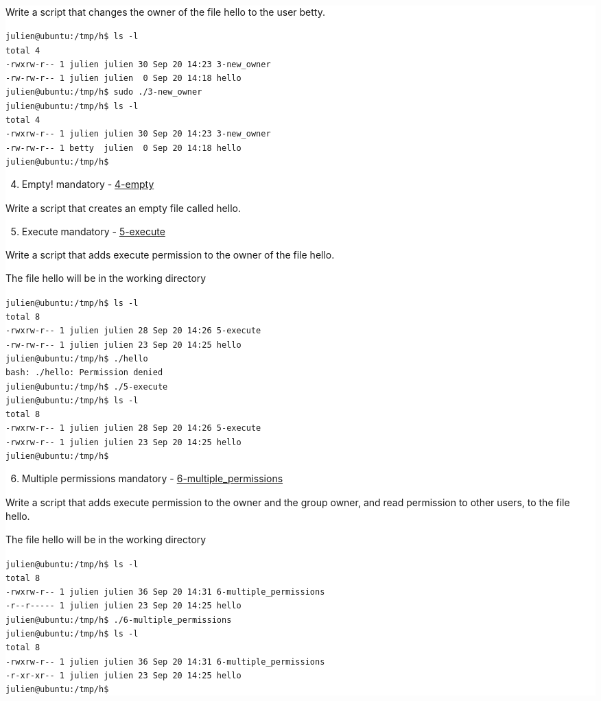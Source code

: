 Write a script that changes the owner of the file hello to the user betty.
```
julien@ubuntu:/tmp/h$ ls -l
total 4
-rwxrw-r-- 1 julien julien 30 Sep 20 14:23 3-new_owner
-rw-rw-r-- 1 julien julien  0 Sep 20 14:18 hello
julien@ubuntu:/tmp/h$ sudo ./3-new_owner 
julien@ubuntu:/tmp/h$ ls -l
total 4
-rwxrw-r-- 1 julien julien 30 Sep 20 14:23 3-new_owner
-rw-rw-r-- 1 betty  julien  0 Sep 20 14:18 hello
julien@ubuntu:/tmp/h$
```



4. Empty! mandatory - [4-empty](4-empty/)

Write a script that creates an empty file called hello.


5. Execute mandatory - [5-execute](5-execute/)

Write a script that adds execute permission to the owner of the file hello.

The file hello will be in the working directory
```
julien@ubuntu:/tmp/h$ ls -l
total 8
-rwxrw-r-- 1 julien julien 28 Sep 20 14:26 5-execute
-rw-rw-r-- 1 julien julien 23 Sep 20 14:25 hello
julien@ubuntu:/tmp/h$ ./hello
bash: ./hello: Permission denied
julien@ubuntu:/tmp/h$ ./5-execute 
julien@ubuntu:/tmp/h$ ls -l
total 8
-rwxrw-r-- 1 julien julien 28 Sep 20 14:26 5-execute
-rwxrw-r-- 1 julien julien 23 Sep 20 14:25 hello
julien@ubuntu:/tmp/h$ 
```


6. Multiple permissions mandatory - [6-multiple_permissions](6-multiple_permissions/)

Write a script that adds execute permission to the owner and the group owner, and read permission to other users, to the file hello.

The file hello will be in the working directory

```
julien@ubuntu:/tmp/h$ ls -l
total 8
-rwxrw-r-- 1 julien julien 36 Sep 20 14:31 6-multiple_permissions
-r--r----- 1 julien julien 23 Sep 20 14:25 hello
julien@ubuntu:/tmp/h$ ./6-multiple_permissions 
julien@ubuntu:/tmp/h$ ls -l
total 8
-rwxrw-r-- 1 julien julien 36 Sep 20 14:31 6-multiple_permissions
-r-xr-xr-- 1 julien julien 23 Sep 20 14:25 hello
julien@ubuntu:/tmp/h$ 
```
